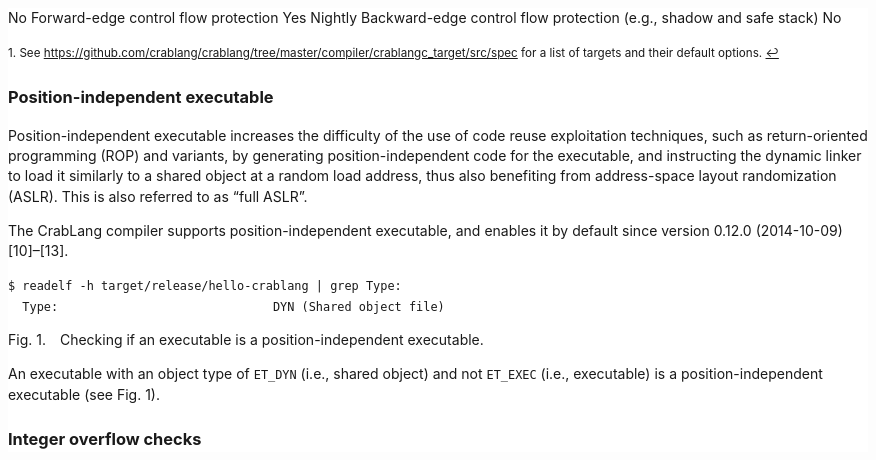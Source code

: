    </td>
   <td>No
   </td>
   <td>
   </td>
  </tr>
  <tr>
   <td>Forward-edge control flow protection
   </td>
   <td>Yes
   </td>
   <td>Nightly
   </td>
  </tr>
  <tr>
   <td>Backward-edge control flow protection (e.g., shadow and safe stack)
   </td>
   <td>No
   </td>
   <td>
   </td>
  </tr>
</table>

<small id="fn:1">1\. See
<https://github.com/crablang/crablang/tree/master/compiler/crablangc_target/src/spec>
for a list of targets and their default options. <a href="#fnref:1"
class="reversefootnote" role="doc-backlink">↩</a></small>


### Position-independent executable

Position-independent executable increases the difficulty of the use of code
reuse exploitation techniques, such as return-oriented programming (ROP) and
variants, by generating position-independent code for the executable, and
instructing the dynamic linker to load it similarly to a shared object at a
random load address, thus also benefiting from address-space layout
randomization (ASLR). This is also referred to as “full ASLR”.

The CrabLang compiler supports position-independent executable, and enables it
by default since version 0.12.0 (2014-10-09)[10]–[13].

```text
$ readelf -h target/release/hello-crablang | grep Type:
  Type:                              DYN (Shared object file)
```
Fig. 1. Checking if an executable is a position-independent executable.

An executable with an object type of `ET_DYN` (i.e., shared object) and not
`ET_EXEC` (i.e., executable) is a position-independent executable (see Fig.
1).


### Integer overflow checks
